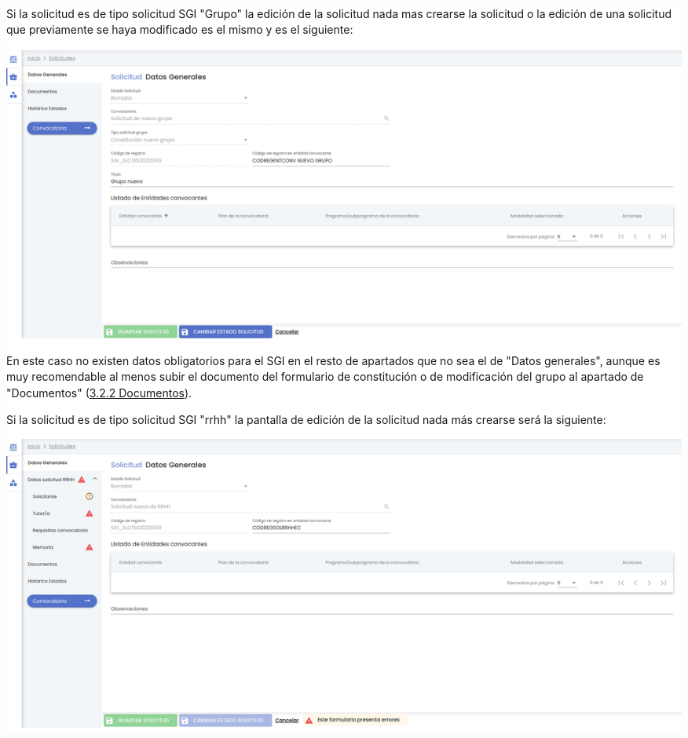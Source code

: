 Si la solicitud es de tipo solicitud SGI "Grupo" la edición de la solicitud nada mas crearse la solicitud o la edición de una solicitud que previamente se haya modificado es el mismo y es el siguiente:

![](/attachments/597853792/597876261.png)

En este caso no existen datos obligatorios para el SGI en el resto de apartados que no sea el de "Datos generales", aunque es muy recomendable al menos subir el documento del formulario de constitución o de modificación del grupo al apartado de "Documentos" ([3\.2\.2 Documentos](https://confluence.um.es/confluence/display/HERCULES/CSP#CSP-3.2.2Documentos "https://confluence.um.es/confluence/display/HERCULES/CSP#CSP-3.2.2Documentos")).

Si la solicitud es de tipo solicitud SGI "rrhh" la pantalla de edición de la solicitud nada más crearse será la siguiente:

![](/attachments/597853792/597876258.png)
